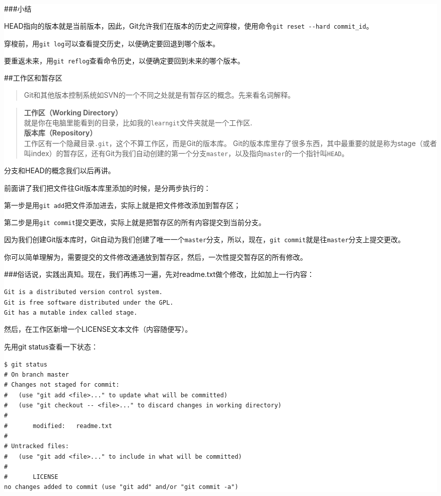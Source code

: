 ###小结


HEAD指向的版本就是当前版本，因此，Git允许我们在版本的历史之间穿梭，使用命令`git reset --hard commit_id`。

穿梭前，用`git log`可以查看提交历史，以便确定要回退到哪个版本。

要重返未来，用`git reflog`查看命令历史，以便确定要回到未来的哪个版本。  
  
##工作区和暂存区    
  
> Git和其他版本控制系统如SVN的一个不同之处就是有暂存区的概念。先来看名词解释。  

> **工作区（Working Directory）**  
> 就是你在电脑里能看到的目录，比如我的`learngit`文件夹就是一个工作区.  
> **版本库（Repository）**  
> 工作区有一个隐藏目录`.git`，这个不算工作区，而是Git的版本库。
> Git的版本库里存了很多东西，其中最重要的就是称为stage（或者叫index）的暂存区，还有Git为我们自动创建的第一个分支`master`，以及指向`master`的一个指针叫`HEAD`。  
  
分支和HEAD的概念我们以后再讲。

前面讲了我们把文件往Git版本库里添加的时候，是分两步执行的：

第一步是用`git add`把文件添加进去，实际上就是把文件修改添加到暂存区；

第二步是用`git commit`提交更改，实际上就是把暂存区的所有内容提交到当前分支。  
  
因为我们创建Git版本库时，Git自动为我们创建了唯一一个`master`分支，所以，现在，`git commit`就是往`master`分支上提交更改。

你可以简单理解为，需要提交的文件修改通通放到暂存区，然后，一次性提交暂存区的所有修改。
  
###俗话说，实践出真知。现在，我们再练习一遍，先对readme.txt做个修改，比如加上一行内容：    

	Git is a distributed version control system.
	Git is free software distributed under the GPL.
	Git has a mutable index called stage.  
  
然后，在工作区新增一个LICENSE文本文件（内容随便写）。

先用git status查看一下状态：  
  
	$ git status
	# On branch master
	# Changes not staged for commit:
	#   (use "git add <file>..." to update what will be committed)
	#   (use "git checkout -- <file>..." to discard changes in working directory)
	#
	#       modified:   readme.txt
	#
	# Untracked files:
	#   (use "git add <file>..." to include in what will be committed)
	#
	#       LICENSE
	no changes added to commit (use "git add" and/or "git commit -a")  
  